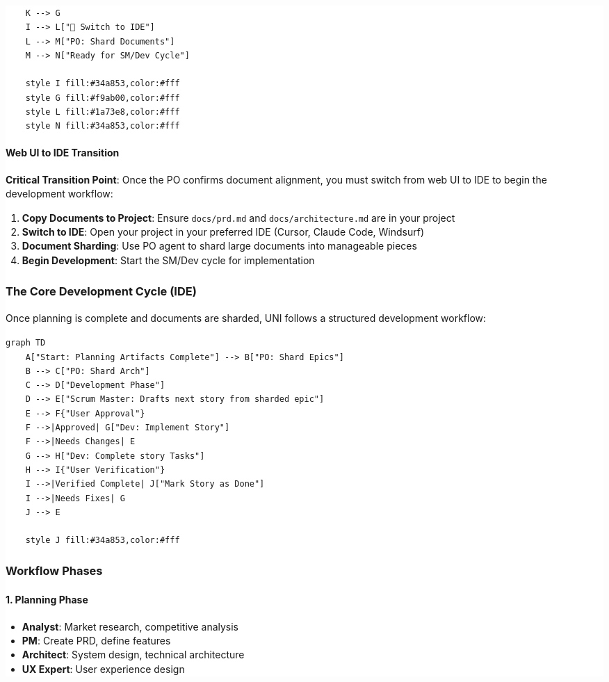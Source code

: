 ```mermaid
    K --> G
    I --> L["📁 Switch to IDE"]
    L --> M["PO: Shard Documents"]
    M --> N["Ready for SM/Dev Cycle"]

    style I fill:#34a853,color:#fff
    style G fill:#f9ab00,color:#fff
    style L fill:#1a73e8,color:#fff
    style N fill:#34a853,color:#fff
```

#### Web UI to IDE Transition

**Critical Transition Point**: Once the PO confirms document alignment, you must switch from web UI to IDE to begin the development workflow:

1. **Copy Documents to Project**: Ensure `docs/prd.md` and `docs/architecture.md` are in your project
2. **Switch to IDE**: Open your project in your preferred IDE (Cursor, Claude Code, Windsurf)
3. **Document Sharding**: Use PO agent to shard large documents into manageable pieces
4. **Begin Development**: Start the SM/Dev cycle for implementation

### The Core Development Cycle (IDE)

Once planning is complete and documents are sharded, UNI follows a structured development workflow:

```mermaid
graph TD
    A["Start: Planning Artifacts Complete"] --> B["PO: Shard Epics"]
    B --> C["PO: Shard Arch"]
    C --> D["Development Phase"]
    D --> E["Scrum Master: Drafts next story from sharded epic"]
    E --> F{"User Approval"}
    F -->|Approved| G["Dev: Implement Story"]
    F -->|Needs Changes| E
    G --> H["Dev: Complete story Tasks"]
    H --> I{"User Verification"}
    I -->|Verified Complete| J["Mark Story as Done"]
    I -->|Needs Fixes| G
    J --> E

    style J fill:#34a853,color:#fff
```

### Workflow Phases

#### 1. Planning Phase

- **Analyst**: Market research, competitive analysis
- **PM**: Create PRD, define features
- **Architect**: System design, technical architecture
- **UX Expert**: User experience design
